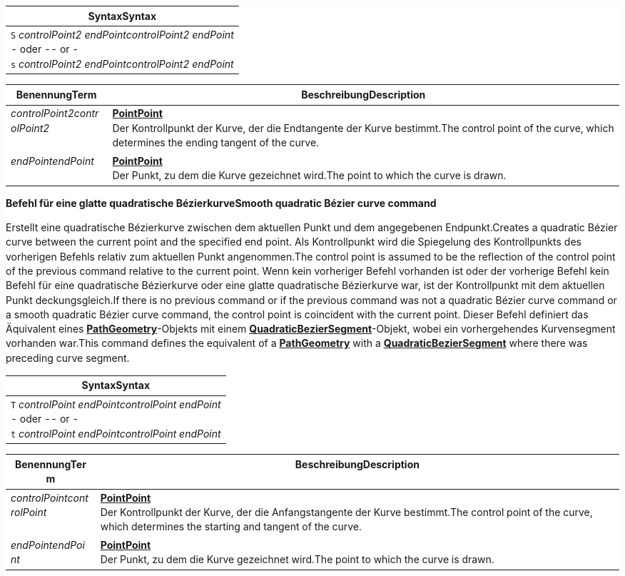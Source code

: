 | <span data-ttu-id="a3a00-253">Syntax</span><span class="sxs-lookup"><span data-stu-id="a3a00-253">Syntax</span></span> |
|--------|
| `S` <span data-ttu-id="a3a00-254">*controlPoint2* *endPoint*</span><span class="sxs-lookup"><span data-stu-id="a3a00-254">*controlPoint2* *endPoint*</span></span> <br/> <span data-ttu-id="a3a00-255">- oder -</span><span class="sxs-lookup"><span data-stu-id="a3a00-255">- or -</span></span> <br/>`s` *<span data-ttu-id="a3a00-256">controlPoint2 endPoint</span><span class="sxs-lookup"><span data-stu-id="a3a00-256">controlPoint2 endPoint</span></span>* |

| <span data-ttu-id="a3a00-257">Benennung</span><span class="sxs-lookup"><span data-stu-id="a3a00-257">Term</span></span> | <span data-ttu-id="a3a00-258">Beschreibung</span><span class="sxs-lookup"><span data-stu-id="a3a00-258">Description</span></span> |
|------|-------------|
| *<span data-ttu-id="a3a00-259">controlPoint2</span><span class="sxs-lookup"><span data-stu-id="a3a00-259">controlPoint2</span></span>* | [**<span data-ttu-id="a3a00-260">Point</span><span class="sxs-lookup"><span data-stu-id="a3a00-260">Point</span></span>**](https://msdn.microsoft.com/library/windows/apps/br225870) <br/> <span data-ttu-id="a3a00-261">Der Kontrollpunkt der Kurve, der die Endtangente der Kurve bestimmt.</span><span class="sxs-lookup"><span data-stu-id="a3a00-261">The control point of the curve, which determines the ending tangent of the curve.</span></span> |
| *<span data-ttu-id="a3a00-262">endPoint</span><span class="sxs-lookup"><span data-stu-id="a3a00-262">endPoint</span></span>* | [**<span data-ttu-id="a3a00-263">Point</span><span class="sxs-lookup"><span data-stu-id="a3a00-263">Point</span></span>**](https://msdn.microsoft.com/library/windows/apps/br225870)<br/> <span data-ttu-id="a3a00-264">Der Punkt, zu dem die Kurve gezeichnet wird.</span><span class="sxs-lookup"><span data-stu-id="a3a00-264">The point to which the curve is drawn.</span></span> |

**<span data-ttu-id="a3a00-265">Befehl für eine glatte quadratische Bézierkurve</span><span class="sxs-lookup"><span data-stu-id="a3a00-265">Smooth quadratic Bézier curve command</span></span>**

<span data-ttu-id="a3a00-266">Erstellt eine quadratische Bézierkurve zwischen dem aktuellen Punkt und dem angegebenen Endpunkt.</span><span class="sxs-lookup"><span data-stu-id="a3a00-266">Creates a quadratic Bézier curve between the current point and the specified end point.</span></span> <span data-ttu-id="a3a00-267">Als Kontrollpunkt wird die Spiegelung des Kontrollpunkts des vorherigen Befehls relativ zum aktuellen Punkt angenommen.</span><span class="sxs-lookup"><span data-stu-id="a3a00-267">The control point is assumed to be the reflection of the control point of the previous command relative to the current point.</span></span> <span data-ttu-id="a3a00-268">Wenn kein vorheriger Befehl vorhanden ist oder der vorherige Befehl kein Befehl für eine quadratische Bézierkurve oder eine glatte quadratische Bézierkurve war, ist der Kontrollpunkt mit dem aktuellen Punkt deckungsgleich.</span><span class="sxs-lookup"><span data-stu-id="a3a00-268">If there is no previous command or if the previous command was not a quadratic Bézier curve command or a smooth quadratic Bézier curve command, the control point is coincident with the current point.</span></span> <span data-ttu-id="a3a00-269">Dieser Befehl definiert das Äquivalent eines [**PathGeometry**](https://msdn.microsoft.com/library/windows/apps/br210168)-Objekts mit einem [**QuadraticBezierSegment**](https://msdn.microsoft.com/library/windows/apps/br210249)-Objekt, wobei ein vorhergehendes Kurvensegment vorhanden war.</span><span class="sxs-lookup"><span data-stu-id="a3a00-269">This command defines the equivalent of a [**PathGeometry**](https://msdn.microsoft.com/library/windows/apps/br210168) with a [**QuadraticBezierSegment**](https://msdn.microsoft.com/library/windows/apps/br210249) where there was preceding curve segment.</span></span>

| <span data-ttu-id="a3a00-270">Syntax</span><span class="sxs-lookup"><span data-stu-id="a3a00-270">Syntax</span></span> |
|--------|
| `T` <span data-ttu-id="a3a00-271">*controlPoint* *endPoint*</span><span class="sxs-lookup"><span data-stu-id="a3a00-271">*controlPoint* *endPoint*</span></span> <br/> <span data-ttu-id="a3a00-272">- oder -</span><span class="sxs-lookup"><span data-stu-id="a3a00-272">- or -</span></span> <br/> `t` <span data-ttu-id="a3a00-273">*controlPoint* *endPoint*</span><span class="sxs-lookup"><span data-stu-id="a3a00-273">*controlPoint* *endPoint*</span></span> |

| <span data-ttu-id="a3a00-274">Benennung</span><span class="sxs-lookup"><span data-stu-id="a3a00-274">Term</span></span> | <span data-ttu-id="a3a00-275">Beschreibung</span><span class="sxs-lookup"><span data-stu-id="a3a00-275">Description</span></span> |
|------|-------------|
| *<span data-ttu-id="a3a00-276">controlPoint</span><span class="sxs-lookup"><span data-stu-id="a3a00-276">controlPoint</span></span>* | [**<span data-ttu-id="a3a00-277">Point</span><span class="sxs-lookup"><span data-stu-id="a3a00-277">Point</span></span>**](https://msdn.microsoft.com/library/windows/apps/br225870)<br/> <span data-ttu-id="a3a00-278">Der Kontrollpunkt der Kurve, der die Anfangstangente der Kurve bestimmt.</span><span class="sxs-lookup"><span data-stu-id="a3a00-278">The control point of the curve, which determines the starting and tangent of the curve.</span></span> |
| *<span data-ttu-id="a3a00-279">endPoint</span><span class="sxs-lookup"><span data-stu-id="a3a00-279">endPoint</span></span>* | [**<span data-ttu-id="a3a00-280">Point</span><span class="sxs-lookup"><span data-stu-id="a3a00-280">Point</span></span>**](https://msdn.microsoft.com/library/windows/apps/br225870)<br/> <span data-ttu-id="a3a00-281">Der Punkt, zu dem die Kurve gezeichnet wird.</span><span class="sxs-lookup"><span data-stu-id="a3a00-281">The point to which the curve is drawn.</span></span> |
